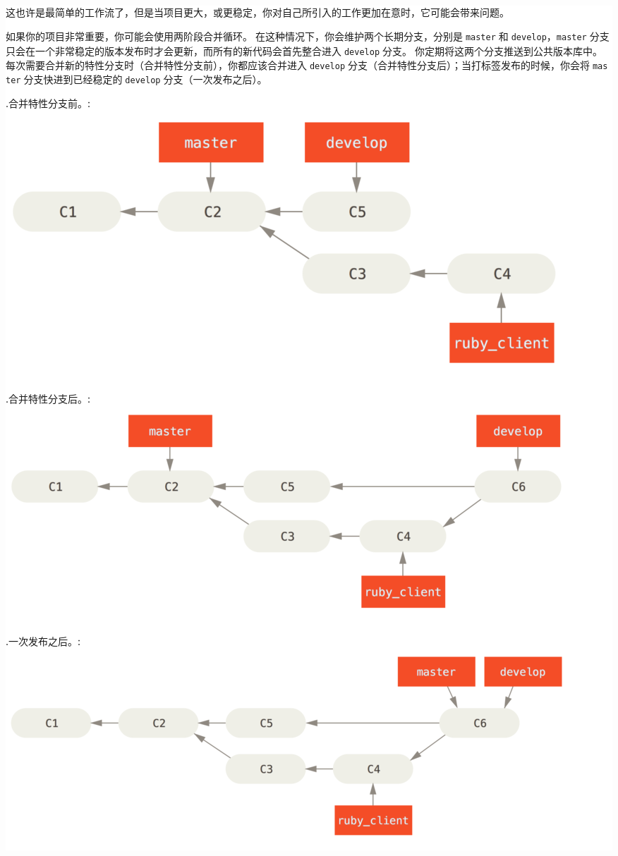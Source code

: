 这也许是最简单的工作流了，但是当项目更大，或更稳定，你对自己所引入的工作更加在意时，它可能会带来问题。

如果你的项目非常重要，你可能会使用两阶段合并循环。
在这种情况下，你会维护两个长期分支，分别是 `master` 和 `develop`，`master` 分支只会在一个非常稳定的版本发布时才会更新，而所有的新代码会首先整合进入 `develop` 分支。
你定期将这两个分支推送到公共版本库中。
每次需要合并新的特性分支时（合并特性分支前），你都应该合并进入 `develop` 分支（合并特性分支后）；当打标签发布的时候，你会将 `master` 分支快进到已经稳定的 `develop` 分支（一次发布之后）。

.合并特性分支前。:![合并特性分支前。](../images/merging-workflows-3.png)

.合并特性分支后。:![合并特性分支后。](../images/merging-workflows-4.png)

.一次发布之后。:![一次发布之后。](../images/merging-workflows-5.png)

